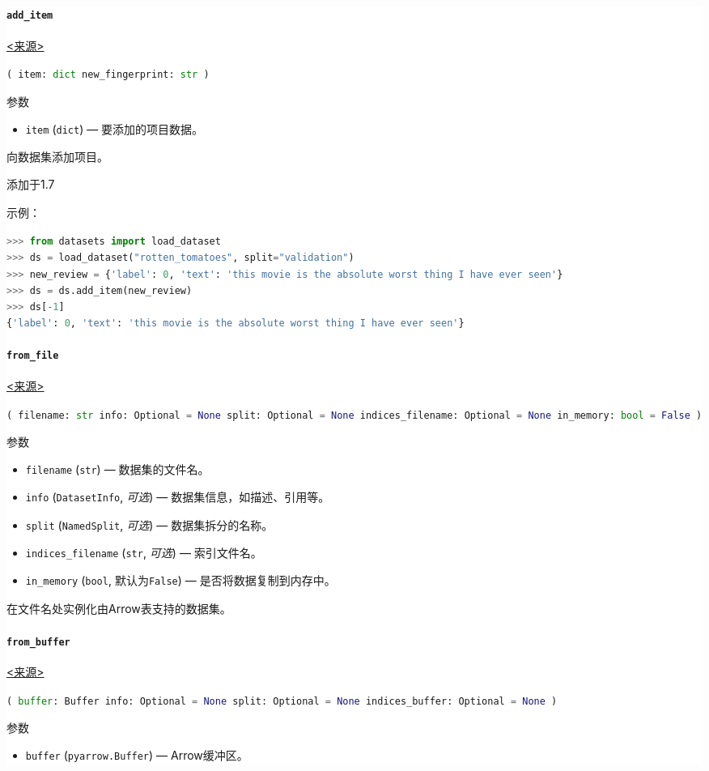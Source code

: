 #### `add_item`

[<来源>](https://github.com/huggingface/datasets/blob/2.17.0/src/datasets/arrow_dataset.py#L5849)

```py
( item: dict new_fingerprint: str )
```

参数

+   `item` (`dict`) — 要添加的项目数据。

向数据集添加项目。

添加于1.7

示例：

```py
>>> from datasets import load_dataset
>>> ds = load_dataset("rotten_tomatoes", split="validation")
>>> new_review = {'label': 0, 'text': 'this movie is the absolute worst thing I have ever seen'}
>>> ds = ds.add_item(new_review)
>>> ds[-1]
{'label': 0, 'text': 'this movie is the absolute worst thing I have ever seen'}
```

#### `from_file`

[<来源>](https://github.com/huggingface/datasets/blob/2.17.0/src/datasets/arrow_dataset.py#L737)

```py
( filename: str info: Optional = None split: Optional = None indices_filename: Optional = None in_memory: bool = False )
```

参数

+   `filename` (`str`) — 数据集的文件名。

+   `info` (`DatasetInfo`, *可选*) — 数据集信息，如描述、引用等。

+   `split` (`NamedSplit`, *可选*) — 数据集拆分的名称。

+   `indices_filename` (`str`, *可选*) — 索引文件名。

+   `in_memory` (`bool`, 默认为`False`) — 是否将数据复制到内存中。

在文件名处实例化由Arrow表支持的数据集。

#### `from_buffer`

[<来源>](https://github.com/huggingface/datasets/blob/2.17.0/src/datasets/arrow_dataset.py#L777)

```py
( buffer: Buffer info: Optional = None split: Optional = None indices_buffer: Optional = None )
```

参数

+   `buffer` (`pyarrow.Buffer`) — Arrow缓冲区。
